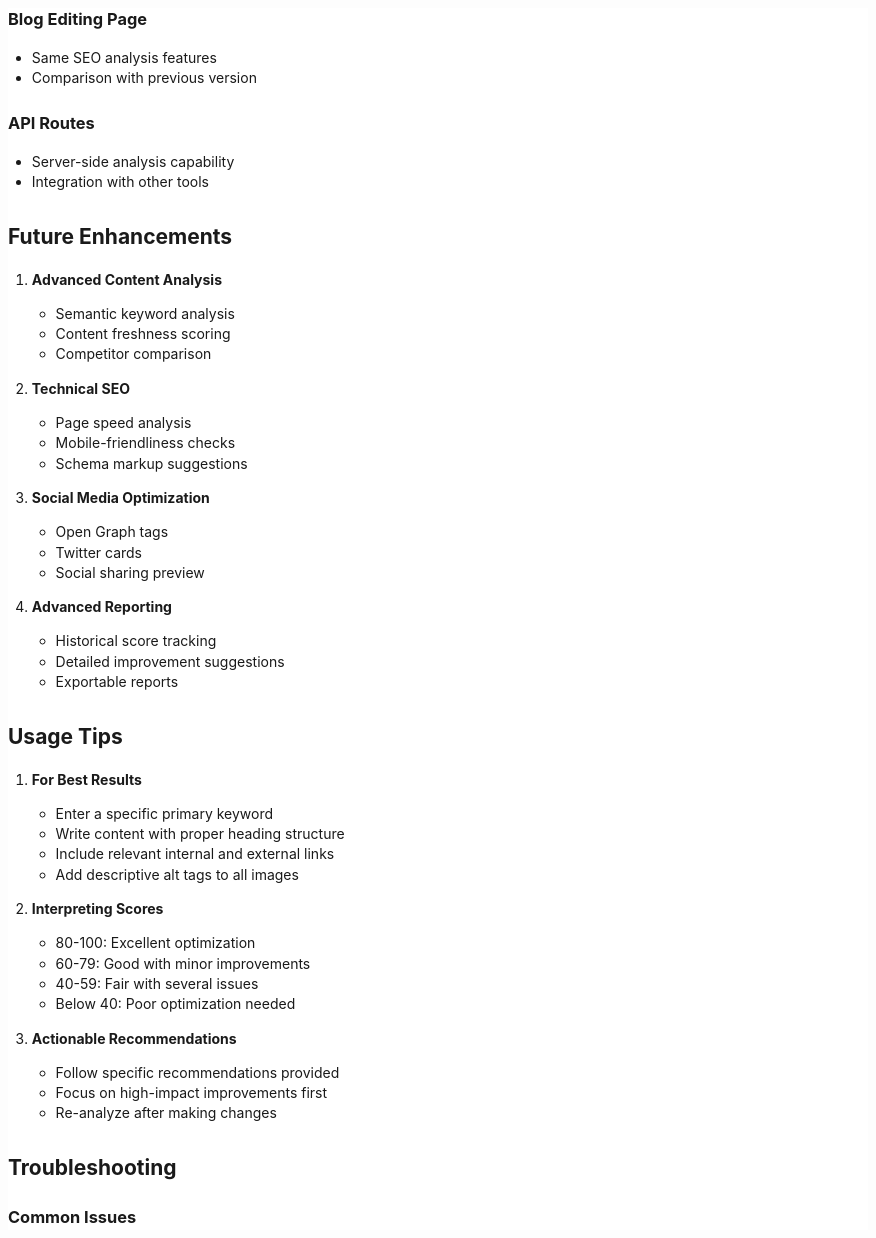 ### Blog Editing Page
- Same SEO analysis features
- Comparison with previous version

### API Routes
- Server-side analysis capability
- Integration with other tools

## Future Enhancements

1. **Advanced Content Analysis**
   - Semantic keyword analysis
   - Content freshness scoring
   - Competitor comparison

2. **Technical SEO**
   - Page speed analysis
   - Mobile-friendliness checks
   - Schema markup suggestions

3. **Social Media Optimization**
   - Open Graph tags
   - Twitter cards
   - Social sharing preview

4. **Advanced Reporting**
   - Historical score tracking
   - Detailed improvement suggestions
   - Exportable reports

## Usage Tips

1. **For Best Results**
   - Enter a specific primary keyword
   - Write content with proper heading structure
   - Include relevant internal and external links
   - Add descriptive alt tags to all images

2. **Interpreting Scores**
   - 80-100: Excellent optimization
   - 60-79: Good with minor improvements
   - 40-59: Fair with several issues
   - Below 40: Poor optimization needed

3. **Actionable Recommendations**
   - Follow specific recommendations provided
   - Focus on high-impact improvements first
   - Re-analyze after making changes

## Troubleshooting

### Common Issues
